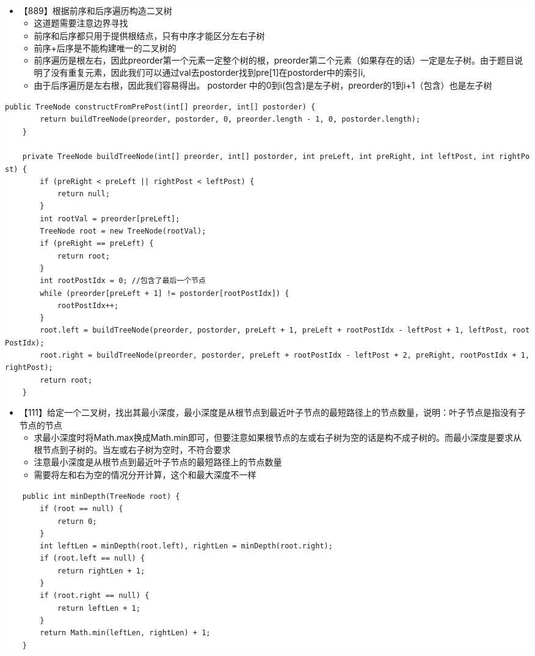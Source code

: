 * 【889】根据前序和后序遍历构造二叉树
  * 这道题需要注意边界寻找
  * 前序和后序都只用于提供根结点，只有中序才能区分左右子树
  * 前序+后序是不能构建唯一的二叉树的
  * 前序遍历是根左右，因此preorder第一个元素一定整个树的根，preorder第二个元素（如果存在的话）一定是左子树。由于题目说明了没有重复元素，因此我们可以通过val去postorder找到pre[1]在postorder中的索引i,
  * 由于后序遍历是左右根，因此我们容易得出。 postorder 中的0到i(包含)是左子树，preorder的1到i+1（包含）也是左子树

```
public TreeNode constructFromPrePost(int[] preorder, int[] postorder) {
        return buildTreeNode(preorder, postorder, 0, preorder.length - 1, 0, postorder.length);
    }

    private TreeNode buildTreeNode(int[] preorder, int[] postorder, int preLeft, int preRight, int leftPost, int rightPost) {
        if (preRight < preLeft || rightPost < leftPost) {
            return null;
        }
        int rootVal = preorder[preLeft];
        TreeNode root = new TreeNode(rootVal);
        if (preRight == preLeft) {
            return root;
        }
        int rootPostIdx = 0; //包含了最后一个节点
        while (preorder[preLeft + 1] != postorder[rootPostIdx]) {
            rootPostIdx++;
        }
        root.left = buildTreeNode(preorder, postorder, preLeft + 1, preLeft + rootPostIdx - leftPost + 1, leftPost, rootPostIdx);
        root.right = buildTreeNode(preorder, postorder, preLeft + rootPostIdx - leftPost + 2, preRight, rootPostIdx + 1, rightPost);
        return root;
    }
```

* 【111】给定一个二叉树，找出其最小深度，最小深度是从根节点到最近叶子节点的最短路径上的节点数量，说明：叶子节点是指没有子节点的节点
  * 求最小深度时将Math.max换成Math.min即可，但要注意如果根节点的左或右子树为空的话是构不成子树的。而最小深度是要求从根节点到子树的。当左或右子树为空时，不符合要求
  * 注意最小深度是从根节点到最近叶子节点的最短路径上的节点数量
  * 需要将左和右为空的情况分开计算，这个和最大深度不一样
```
    public int minDepth(TreeNode root) {
        if (root == null) {
            return 0;
        }
        int leftLen = minDepth(root.left), rightLen = minDepth(root.right);
        if (root.left == null) {
            return rightLen + 1;
        }
        if (root.right == null) {
            return leftLen + 1;
        }
        return Math.min(leftLen, rightLen) + 1;
    }
```

